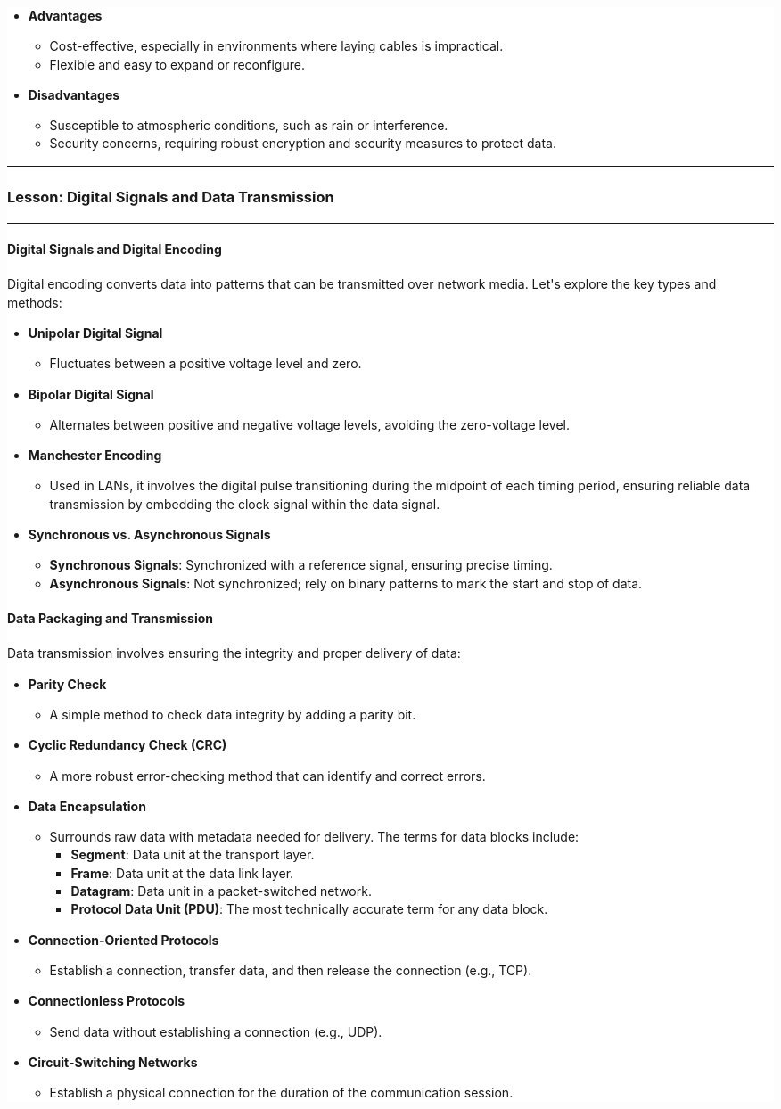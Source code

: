 - **Advantages**
  - Cost-effective, especially in environments where laying cables is impractical.
  - Flexible and easy to expand or reconfigure.

- **Disadvantages**
  - Susceptible to atmospheric conditions, such as rain or interference.
  - Security concerns, requiring robust encryption and security measures to protect data.

---

### Lesson: Digital Signals and Data Transmission

---

#### **Digital Signals and Digital Encoding**
Digital encoding converts data into patterns that can be transmitted over network media. Let's explore the key types and methods:

- **Unipolar Digital Signal**
  - Fluctuates between a positive voltage level and zero.
  
- **Bipolar Digital Signal**
  - Alternates between positive and negative voltage levels, avoiding the zero-voltage level.

- **Manchester Encoding**
  - Used in LANs, it involves the digital pulse transitioning during the midpoint of each timing period, ensuring reliable data transmission by embedding the clock signal within the data signal.

- **Synchronous vs. Asynchronous Signals**
  - **Synchronous Signals**: Synchronized with a reference signal, ensuring precise timing.
  - **Asynchronous Signals**: Not synchronized; rely on binary patterns to mark the start and stop of data.

#### **Data Packaging and Transmission**
Data transmission involves ensuring the integrity and proper delivery of data:

- **Parity Check**
  - A simple method to check data integrity by adding a parity bit.

- **Cyclic Redundancy Check (CRC)**
  - A more robust error-checking method that can identify and correct errors.

- **Data Encapsulation**
  - Surrounds raw data with metadata needed for delivery. The terms for data blocks include:
    - **Segment**: Data unit at the transport layer.
    - **Frame**: Data unit at the data link layer.
    - **Datagram**: Data unit in a packet-switched network.
    - **Protocol Data Unit (PDU)**: The most technically accurate term for any data block.

- **Connection-Oriented Protocols**
  - Establish a connection, transfer data, and then release the connection (e.g., TCP).

- **Connectionless Protocols**
  - Send data without establishing a connection (e.g., UDP).

- **Circuit-Switching Networks**
  - Establish a physical connection for the duration of the communication session.

